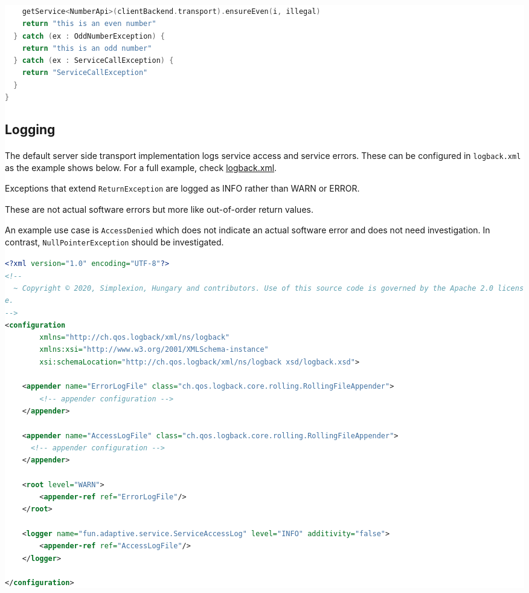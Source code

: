 ```kotlin
    getService<NumberApi>(clientBackend.transport).ensureEven(i, illegal)
    return "this is an even number"
  } catch (ex : OddNumberException) {
    return "this is an odd number"
  } catch (ex : ServiceCallException) {
    return "ServiceCallException"
  }
}
```

## Logging

The default server side transport implementation logs service access and service errors. These can be configured
in `logback.xml` as the example shows below. For a full example, check [logback.xml](../../site/src/jvmMain/resources/logback.xml).

Exceptions that extend `ReturnException` are logged as INFO rather than WARN or ERROR.

These are not actual software errors but more like out-of-order return values.

An example use case is `AccessDenied` which does not indicate an actual software error and does not need
investigation. In contrast, `NullPointerException` should be investigated.

```xml
<?xml version="1.0" encoding="UTF-8"?>
<!--
  ~ Copyright © 2020, Simplexion, Hungary and contributors. Use of this source code is governed by the Apache 2.0 license.
-->
<configuration
        xmlns="http://ch.qos.logback/xml/ns/logback"
        xmlns:xsi="http://www.w3.org/2001/XMLSchema-instance"
        xsi:schemaLocation="http://ch.qos.logback/xml/ns/logback xsd/logback.xsd">
  
    <appender name="ErrorLogFile" class="ch.qos.logback.core.rolling.RollingFileAppender">
        <!-- appender configuration -->
    </appender>

    <appender name="AccessLogFile" class="ch.qos.logback.core.rolling.RollingFileAppender">
      <!-- appender configuration -->
    </appender>

    <root level="WARN">
        <appender-ref ref="ErrorLogFile"/>
    </root>

    <logger name="fun.adaptive.service.ServiceAccessLog" level="INFO" additivity="false">
        <appender-ref ref="AccessLogFile"/>
    </logger>
  
</configuration>
```